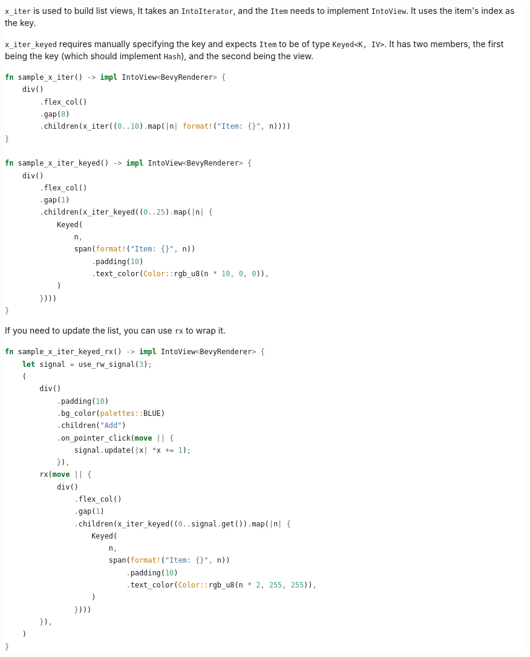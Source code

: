 `x_iter` is used to build list views, It takes an `IntoIterator`, and the `Item` needs to implement `IntoView`. It uses the item's index as the key.

`x_iter_keyed` requires manually specifying the key and expects `Item` to be of type `Keyed<K, IV>`. It has two members, the first being the key (which should implement `Hash`), and the second being the view.

```rust 
fn sample_x_iter() -> impl IntoView<BevyRenderer> {
    div()
        .flex_col()
        .gap(8)
        .children(x_iter((0..10).map(|n| format!("Item: {}", n))))
}

fn sample_x_iter_keyed() -> impl IntoView<BevyRenderer> {
    div()
        .flex_col()
        .gap(1)
        .children(x_iter_keyed((0..25).map(|n| {
            Keyed(
                n,
                span(format!("Item: {}", n))
                    .padding(10)
                    .text_color(Color::rgb_u8(n * 10, 0, 0)),
            )
        })))
}
```

If you need to update the list, you can use `rx` to wrap it.

```rust
fn sample_x_iter_keyed_rx() -> impl IntoView<BevyRenderer> {
    let signal = use_rw_signal(3);
    (
        div()
            .padding(10)
            .bg_color(palettes::BLUE)
            .children("Add")
            .on_pointer_click(move || {
                signal.update(|x| *x += 1);
            }),
        rx(move || {
            div()
                .flex_col()
                .gap(1)
                .children(x_iter_keyed((0..signal.get()).map(|n| {
                    Keyed(
                        n,
                        span(format!("Item: {}", n))
                            .padding(10)
                            .text_color(Color::rgb_u8(n * 2, 255, 255)),
                    )
                })))
        }),
    )
}
```
